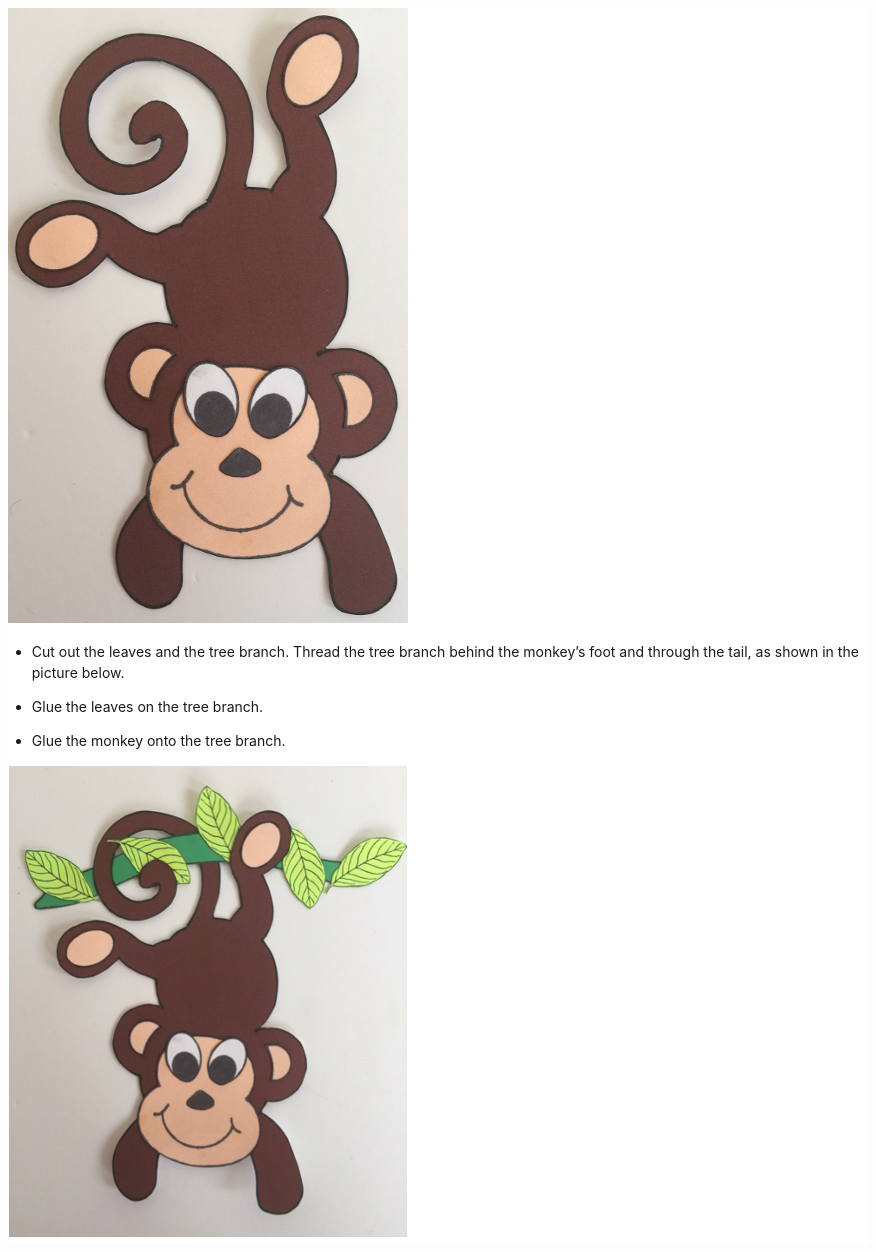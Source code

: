 ![monkey with face, ears, feet](pictures/Monkey-assembled-body.png "assembled monkey body")

* Cut out the leaves and the tree branch.  Thread the tree branch behind the monkey’s foot and through the tail, as shown in the picture below.

* Glue the leaves on the tree branch.

* Glue the monkey onto the tree branch.

![monkey hanging from branch with leaves](pictures/Monkey-on-branch.png "monkey hanging from branch with leaves")